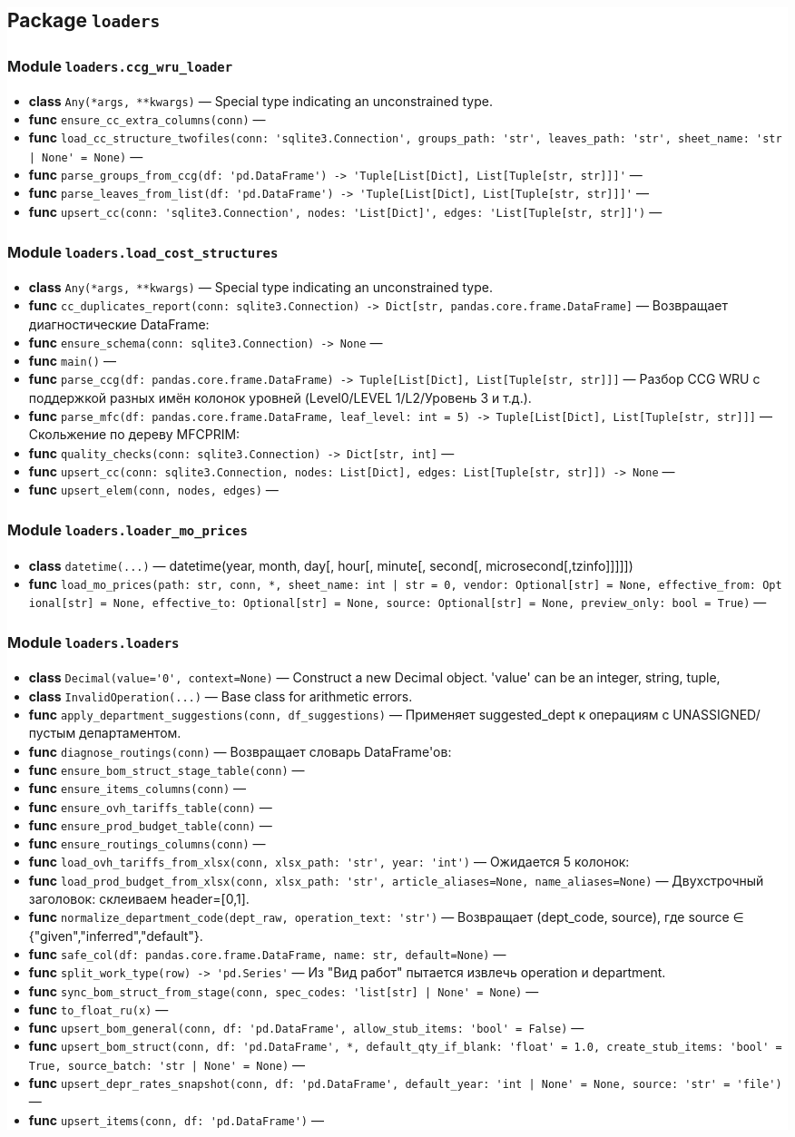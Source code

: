 ## Package `loaders`
### Module `loaders.ccg_wru_loader`
- **class** `Any(*args, **kwargs)` — Special type indicating an unconstrained type.
- **func** `ensure_cc_extra_columns(conn)` — 
- **func** `load_cc_structure_twofiles(conn: 'sqlite3.Connection', groups_path: 'str', leaves_path: 'str', sheet_name: 'str | None' = None)` — 
- **func** `parse_groups_from_ccg(df: 'pd.DataFrame') -> 'Tuple[List[Dict], List[Tuple[str, str]]]'` — 
- **func** `parse_leaves_from_list(df: 'pd.DataFrame') -> 'Tuple[List[Dict], List[Tuple[str, str]]]'` — 
- **func** `upsert_cc(conn: 'sqlite3.Connection', nodes: 'List[Dict]', edges: 'List[Tuple[str, str]]')` — 
### Module `loaders.load_cost_structures`
- **class** `Any(*args, **kwargs)` — Special type indicating an unconstrained type.
- **func** `cc_duplicates_report(conn: sqlite3.Connection) -> Dict[str, pandas.core.frame.DataFrame]` — Возвращает диагностические DataFrame:
- **func** `ensure_schema(conn: sqlite3.Connection) -> None` — 
- **func** `main()` — 
- **func** `parse_ccg(df: pandas.core.frame.DataFrame) -> Tuple[List[Dict], List[Tuple[str, str]]]` — Разбор CCG WRU с поддержкой разных имён колонок уровней (Level0/LEVEL 1/L2/Уровень 3 и т.д.).
- **func** `parse_mfc(df: pandas.core.frame.DataFrame, leaf_level: int = 5) -> Tuple[List[Dict], List[Tuple[str, str]]]` — Скольжение по дереву MFCPRIM:
- **func** `quality_checks(conn: sqlite3.Connection) -> Dict[str, int]` — 
- **func** `upsert_cc(conn: sqlite3.Connection, nodes: List[Dict], edges: List[Tuple[str, str]]) -> None` — 
- **func** `upsert_elem(conn, nodes, edges)` — 
### Module `loaders.loader_mo_prices`
- **class** `datetime(...)` — datetime(year, month, day[, hour[, minute[, second[, microsecond[,tzinfo]]]]])
- **func** `load_mo_prices(path: str, conn, *, sheet_name: int | str = 0, vendor: Optional[str] = None, effective_from: Optional[str] = None, effective_to: Optional[str] = None, source: Optional[str] = None, preview_only: bool = True)` — 
### Module `loaders.loaders`
- **class** `Decimal(value='0', context=None)` — Construct a new Decimal object. 'value' can be an integer, string, tuple,
- **class** `InvalidOperation(...)` — Base class for arithmetic errors.
- **func** `apply_department_suggestions(conn, df_suggestions)` — Применяет suggested_dept к операциям с UNASSIGNED/пустым департаментом.
- **func** `diagnose_routings(conn)` — Возвращает словарь DataFrame'ов:
- **func** `ensure_bom_struct_stage_table(conn)` — 
- **func** `ensure_items_columns(conn)` — 
- **func** `ensure_ovh_tariffs_table(conn)` — 
- **func** `ensure_prod_budget_table(conn)` — 
- **func** `ensure_routings_columns(conn)` — 
- **func** `load_ovh_tariffs_from_xlsx(conn, xlsx_path: 'str', year: 'int')` — Ожидается 5 колонок:
- **func** `load_prod_budget_from_xlsx(conn, xlsx_path: 'str', article_aliases=None, name_aliases=None)` — Двухстрочный заголовок: склеиваем header=[0,1].
- **func** `normalize_department_code(dept_raw, operation_text: 'str')` — Возвращает (dept_code, source), где source ∈ {"given","inferred","default"}.
- **func** `safe_col(df: pandas.core.frame.DataFrame, name: str, default=None)` — 
- **func** `split_work_type(row) -> 'pd.Series'` — Из "Вид работ" пытается извлечь operation и department.
- **func** `sync_bom_struct_from_stage(conn, spec_codes: 'list[str] | None' = None)` — 
- **func** `to_float_ru(x)` — 
- **func** `upsert_bom_general(conn, df: 'pd.DataFrame', allow_stub_items: 'bool' = False)` — 
- **func** `upsert_bom_struct(conn, df: 'pd.DataFrame', *, default_qty_if_blank: 'float' = 1.0, create_stub_items: 'bool' = True, source_batch: 'str | None' = None)` — 
- **func** `upsert_depr_rates_snapshot(conn, df: 'pd.DataFrame', default_year: 'int | None' = None, source: 'str' = 'file')` — 
- **func** `upsert_items(conn, df: 'pd.DataFrame')` — 